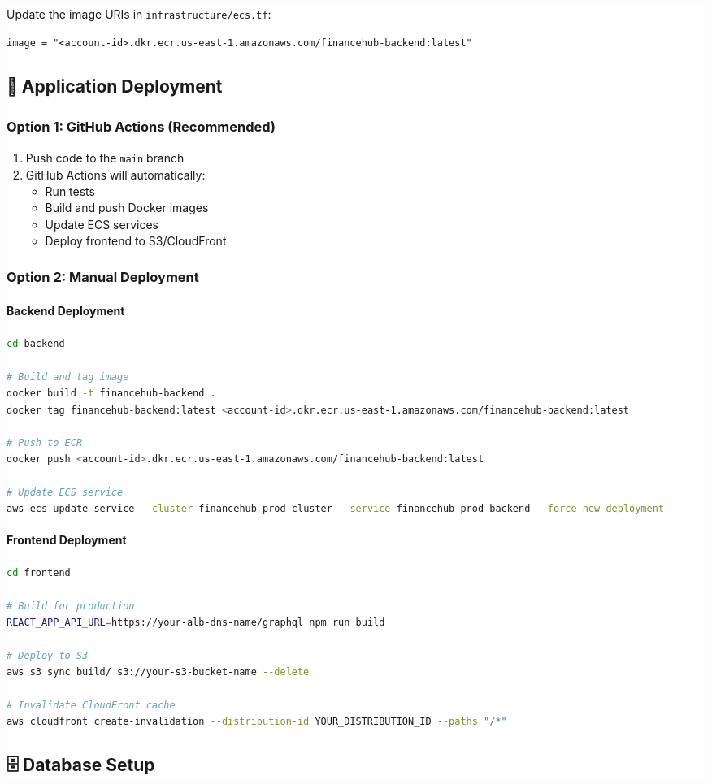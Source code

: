 Update the image URIs in `infrastructure/ecs.tf`:

```hcl
image = "<account-id>.dkr.ecr.us-east-1.amazonaws.com/financehub-backend:latest"
```

## 🚀 Application Deployment

### Option 1: GitHub Actions (Recommended)

1. Push code to the `main` branch
2. GitHub Actions will automatically:
   - Run tests
   - Build and push Docker images
   - Update ECS services
   - Deploy frontend to S3/CloudFront

### Option 2: Manual Deployment

#### Backend Deployment

```bash
cd backend

# Build and tag image
docker build -t financehub-backend .
docker tag financehub-backend:latest <account-id>.dkr.ecr.us-east-1.amazonaws.com/financehub-backend:latest

# Push to ECR
docker push <account-id>.dkr.ecr.us-east-1.amazonaws.com/financehub-backend:latest

# Update ECS service
aws ecs update-service --cluster financehub-prod-cluster --service financehub-prod-backend --force-new-deployment
```

#### Frontend Deployment

```bash
cd frontend

# Build for production
REACT_APP_API_URL=https://your-alb-dns-name/graphql npm run build

# Deploy to S3
aws s3 sync build/ s3://your-s3-bucket-name --delete

# Invalidate CloudFront cache
aws cloudfront create-invalidation --distribution-id YOUR_DISTRIBUTION_ID --paths "/*"
```

## 🗄️ Database Setup
